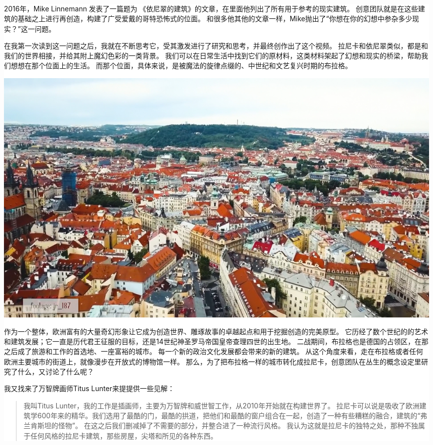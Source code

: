 2016年，Mike Linnemann 发表了一篇题为 《依尼翠的建筑》的文章，在里面他列出了所有用于参考的现实建筑。
创意团队就是在这些建筑的基础之上进行再创造，构建了广受爱戴的哥特恐怖式的位面。
和很多他其他的文章一样，Mike抛出了“你想在你的幻想中参杂多少现实？”这一问题。

在我第一次读到这一问题之后，我就在不断思考它，受其激发进行了研究和思考，并最终创作出了这个视频。
拉尼卡和依尼翠类似，都是和我们的世界相接，并给其附上魔幻色彩的一类背景。
我们可以在日常生活中找到它们的原材料，这类材料架起了幻想和现实的桥梁，帮助我们想想在那个位面上的生活。
而那个位面，具体来说，是被魔法的旋律点缀的、中世纪和文艺复兴时期的布拉格。

![](./TSOR/2.jpg)

作为一个整体，欧洲富有的大量奇幻形象让它成为创造世界、雕琢故事的卓越起点和用于挖掘创造的完美原型。
它历经了数个世纪的的艺术和建筑发展；它一直是历代君王征服的目标，还是14世纪神圣罗马帝国皇帝查理四世的出生地。
二战期间，布拉格也是德国的占领区，在那之后成了旅游和工作的首选地、一座富裕的城市。
每一个新的政治文化发展都会带来的新的建筑。
从这个角度来看，走在布拉格或者任何欧洲主要城市的街道上，就像漫步在开放式的博物馆一样。
那么，为了把布拉格一样的城市转化成拉尼卡，创意团队在丛生的概念设定里研究了什么，又讨论了什么呢？

我又找来了万智牌画师Titus Lunter来提提供一些见解：

>我叫Titus Lunter，我的工作是插画师，主要为万智牌和威世智工作，从2010年开始就在构建世界了。
>拉尼卡可以说是吸收了欧洲建筑学600年来的精华。我们选用了最酷的门，最酷的拱道，把他们和最酷的窗户组合在一起，创造了一种有些糟糕的融合，建筑的“弗兰肯斯坦的怪物”。
>在这之后我们删减掉了不需要的部分，并整合进了一种流行风格。
>我认为这就是拉尼卡的独特之处，那种不独属于任何风格的拉尼卡建筑，那些房屋，尖塔和所见的各种东西。
